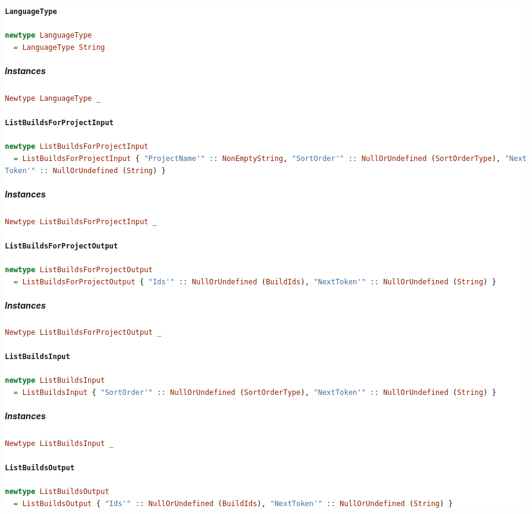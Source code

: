 #### `LanguageType`

``` purescript
newtype LanguageType
  = LanguageType String
```

##### Instances
``` purescript
Newtype LanguageType _
```

#### `ListBuildsForProjectInput`

``` purescript
newtype ListBuildsForProjectInput
  = ListBuildsForProjectInput { "ProjectName'" :: NonEmptyString, "SortOrder'" :: NullOrUndefined (SortOrderType), "NextToken'" :: NullOrUndefined (String) }
```

##### Instances
``` purescript
Newtype ListBuildsForProjectInput _
```

#### `ListBuildsForProjectOutput`

``` purescript
newtype ListBuildsForProjectOutput
  = ListBuildsForProjectOutput { "Ids'" :: NullOrUndefined (BuildIds), "NextToken'" :: NullOrUndefined (String) }
```

##### Instances
``` purescript
Newtype ListBuildsForProjectOutput _
```

#### `ListBuildsInput`

``` purescript
newtype ListBuildsInput
  = ListBuildsInput { "SortOrder'" :: NullOrUndefined (SortOrderType), "NextToken'" :: NullOrUndefined (String) }
```

##### Instances
``` purescript
Newtype ListBuildsInput _
```

#### `ListBuildsOutput`

``` purescript
newtype ListBuildsOutput
  = ListBuildsOutput { "Ids'" :: NullOrUndefined (BuildIds), "NextToken'" :: NullOrUndefined (String) }
```
